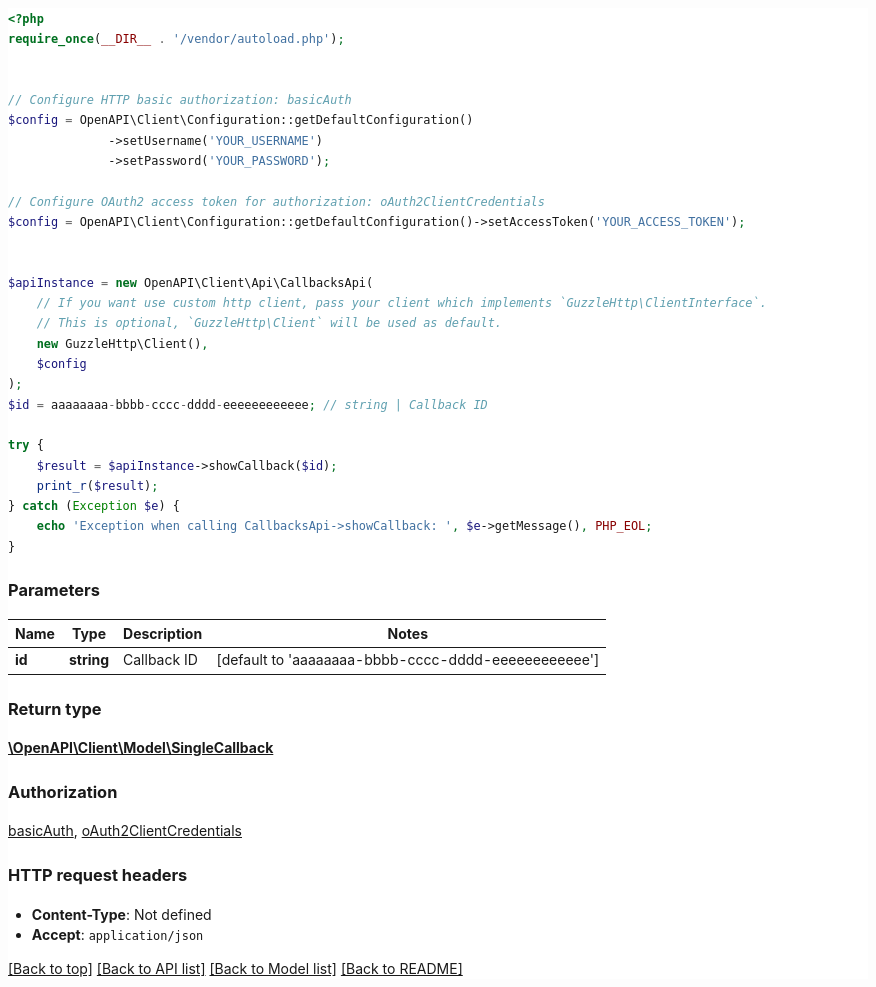 ```php
<?php
require_once(__DIR__ . '/vendor/autoload.php');


// Configure HTTP basic authorization: basicAuth
$config = OpenAPI\Client\Configuration::getDefaultConfiguration()
              ->setUsername('YOUR_USERNAME')
              ->setPassword('YOUR_PASSWORD');

// Configure OAuth2 access token for authorization: oAuth2ClientCredentials
$config = OpenAPI\Client\Configuration::getDefaultConfiguration()->setAccessToken('YOUR_ACCESS_TOKEN');


$apiInstance = new OpenAPI\Client\Api\CallbacksApi(
    // If you want use custom http client, pass your client which implements `GuzzleHttp\ClientInterface`.
    // This is optional, `GuzzleHttp\Client` will be used as default.
    new GuzzleHttp\Client(),
    $config
);
$id = aaaaaaaa-bbbb-cccc-dddd-eeeeeeeeeeee; // string | Callback ID

try {
    $result = $apiInstance->showCallback($id);
    print_r($result);
} catch (Exception $e) {
    echo 'Exception when calling CallbacksApi->showCallback: ', $e->getMessage(), PHP_EOL;
}
```

### Parameters

Name | Type | Description  | Notes
------------- | ------------- | ------------- | -------------
 **id** | **string**| Callback ID | [default to &#39;aaaaaaaa-bbbb-cccc-dddd-eeeeeeeeeeee&#39;]

### Return type

[**\OpenAPI\Client\Model\SingleCallback**](../Model/SingleCallback.md)

### Authorization

[basicAuth](../../README.md#basicAuth), [oAuth2ClientCredentials](../../README.md#oAuth2ClientCredentials)

### HTTP request headers

- **Content-Type**: Not defined
- **Accept**: `application/json`

[[Back to top]](#) [[Back to API list]](../../README.md#endpoints)
[[Back to Model list]](../../README.md#models)
[[Back to README]](../../README.md)
